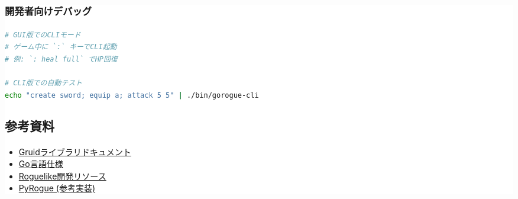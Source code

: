 ### 開発者向けデバッグ
```bash
# GUI版でのCLIモード
# ゲーム中に `:` キーでCLI起動
# 例: `: heal full` でHP回復

# CLI版での自動テスト
echo "create sword; equip a; attack 5 5" | ./bin/gorogue-cli
```

## 参考資料
- [Gruidライブラリドキュメント](https://github.com/anaseto/gruid)
- [Go言語仕様](https://golang.org/ref/spec)
- [Roguelike開発リソース](http://www.roguebasin.com/)
- [PyRogue (参考実装)](https://github.com/yuru-sha/pyrogue)
